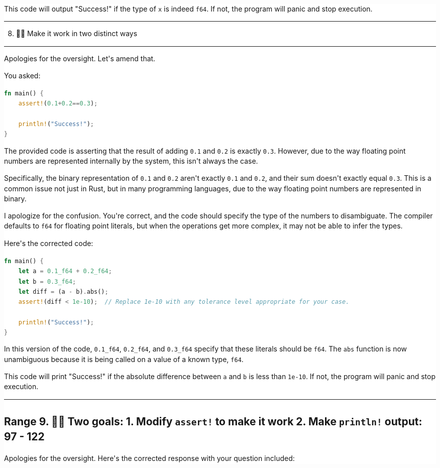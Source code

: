 This code will output "Success!" if the type of `x` is indeed `f64`. If not, the program will panic and stop execution.

---
8. 🌟🌟 Make it work in two distinct ways
---
Apologies for the oversight. Let's amend that.

You asked:

```rust
fn main() {
    assert!(0.1+0.2==0.3);

    println!("Success!");
}
```

The provided code is asserting that the result of adding `0.1` and `0.2` is exactly `0.3`. However, due to the way floating point numbers are represented internally by the system, this isn't always the case. 

Specifically, the binary representation of `0.1` and `0.2` aren't exactly `0.1` and `0.2`, and their sum doesn't exactly equal `0.3`. This is a common issue not just in Rust, but in many programming languages, due to the way floating point numbers are represented in binary.

I apologize for the confusion. You're correct, and the code should specify the type of the numbers to disambiguate. The compiler defaults to `f64` for floating point literals, but when the operations get more complex, it may not be able to infer the types.

Here's the corrected code:

```rust
fn main() {
    let a = 0.1_f64 + 0.2_f64;
    let b = 0.3_f64;
    let diff = (a - b).abs();
    assert!(diff < 1e-10);  // Replace 1e-10 with any tolerance level appropriate for your case.

    println!("Success!");
}
```

In this version of the code, `0.1_f64`, `0.2_f64`, and `0.3_f64` specify that these literals should be `f64`. The `abs` function is now unambiguous because it is being called on a value of a known type, `f64`. 

This code will print "Success!" if the absolute difference between `a` and `b` is less than `1e-10`. If not, the program will panic and stop execution.

---
Range
9. 🌟🌟 Two goals: 1. Modify `assert!` to make it work 2. Make `println!` output: 97 - 122
---
Apologies for the oversight. Here's the corrected response with your question included:
